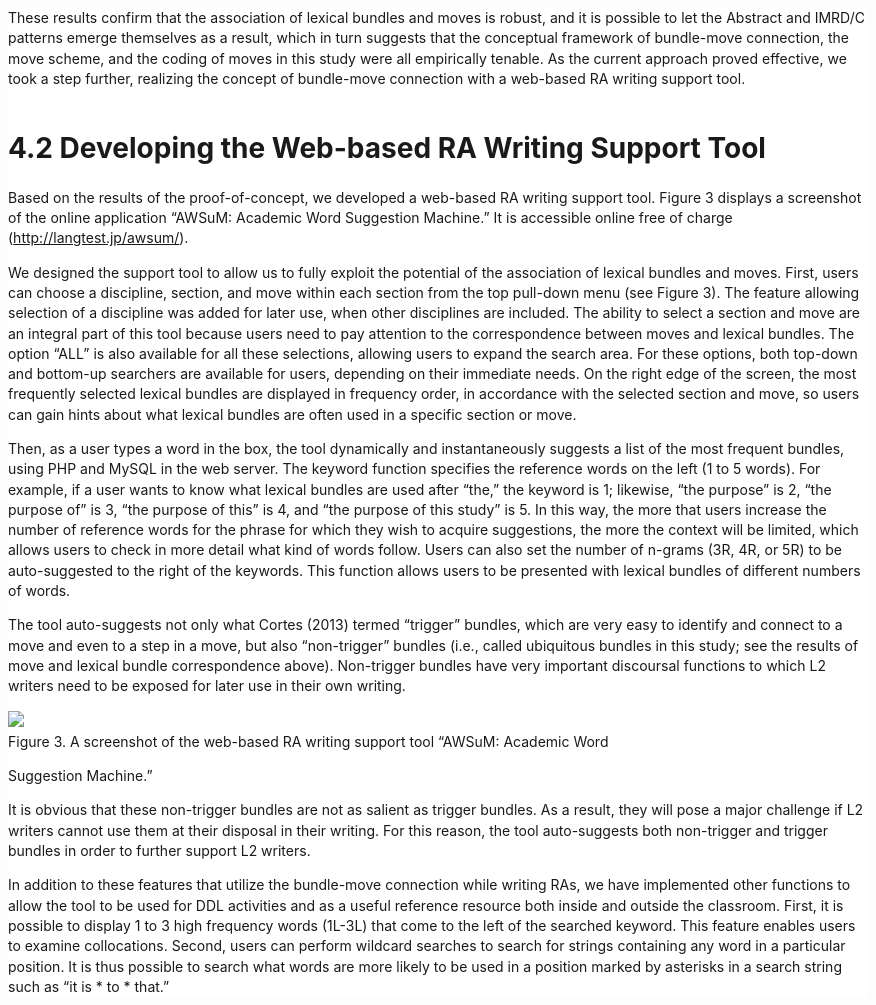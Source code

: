 These results confirm that the association of lexical bundles and moves is robust, and it is possible to let the Abstract and IMRD/C patterns emerge themselves as a result, which in turn suggests that the conceptual framework of bundle-move connection, the move scheme, and the coding of moves in this study were all empirically tenable. As the current approach proved effective, we took a step further, realizing the concept of bundle-move connection with a web-based RA writing support tool.

# 4.2 Developing the Web-based RA Writing Support Tool

Based on the results of the proof-of-concept, we developed a web-based RA writing support tool. Figure 3 displays a screenshot of the online application “AWSuM: Academic Word Suggestion Machine.” It is accessible online free of charge (http://langtest.jp/awsum/).

We designed the support tool to allow us to fully exploit the potential of the association of lexical bundles and moves. First, users can choose a discipline, section, and move within each section from the top pull-down menu (see Figure 3). The feature allowing selection of a discipline was added for later use, when other disciplines are included. The ability to select a section and move are an integral part of this tool because users need to pay attention to the correspondence between moves and lexical bundles. The option “ALL” is also available for all these selections, allowing users to expand the search area. For these options, both top-down and bottom-up searchers are available for users, depending on their immediate needs. On the right edge of the screen, the most frequently selected lexical bundles are displayed in frequency order, in accordance with the selected section and move, so users can gain hints about what lexical bundles are often used in a specific section or move.

Then, as a user types a word in the box, the tool dynamically and instantaneously suggests a list of the most frequent bundles, using PHP and MySQL in the web server. The keyword function specifies the reference words on the left (1 to 5 words). For example, if a user wants to know what lexical bundles are used after “the,” the keyword is 1; likewise, “the purpose” is 2, “the purpose of” is 3, “the purpose of this” is 4, and “the purpose of this study” is 5. In this way, the more that users increase the number of reference words for the phrase for which they wish to acquire suggestions, the more the context will be limited, which allows users to check in more detail what kind of words follow. Users can also set the number of n-grams (3R, 4R, or 5R) to be auto-suggested to the right of the keywords. This function allows users to be presented with lexical bundles of different numbers of words.

The tool auto-suggests not only what Cortes (2013) termed “trigger” bundles, which are very easy to identify and connect to a move and even to a step in a move, but also “non-trigger” bundles (i.e., called ubiquitous bundles in this study; see the results of move and lexical bundle correspondence above). Non-trigger bundles have very important discoursal functions to which L2 writers need to be exposed for later use in their own writing.

![](img/72b13bdf2fa745c83f8e0f310133b7f93f57910e9636d785f7e26bf98dbdc37f.jpg)  
Figure 3. A screenshot of the web-based RA writing support tool “AWSuM: Academic Word

Suggestion Machine.”

It is obvious that these non-trigger bundles are not as salient as trigger bundles. As a result, they will pose a major challenge if L2 writers cannot use them at their disposal in their writing. For this reason, the tool auto-suggests both non-trigger and trigger bundles in order to further support L2 writers.

In addition to these features that utilize the bundle-move connection while writing RAs, we have implemented other functions to allow the tool to be used for DDL activities and as a useful reference resource both inside and outside the classroom. First, it is possible to display 1 to 3 high frequency words (1L-3L) that come to the left of the searched keyword. This feature enables users to examine collocations. Second, users can perform wildcard searches to search for strings containing any word in a particular position. It is thus possible to search what words are more likely to be used in a position marked by asterisks in a search string such as “it is \* to \* that.”
